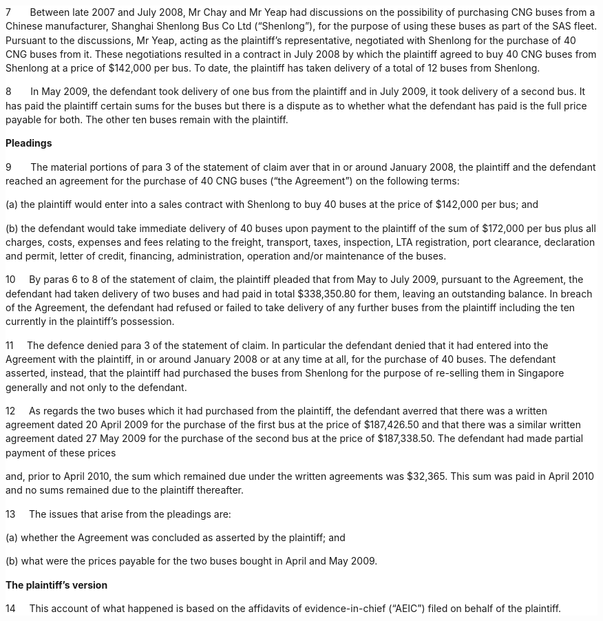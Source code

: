 7       Between late 2007 and July 2008, Mr Chay and Mr Yeap had discussions on the possibility of purchasing CNG buses from a Chinese manufacturer, Shanghai Shenlong Bus Co Ltd (“Shenlong”), for the purpose of using these buses as part of the SAS fleet. Pursuant to the discussions, Mr Yeap, acting as the plaintiff’s representative, negotiated with Shenlong for the purchase of 40 CNG buses from it. These negotiations resulted in a contract in July 2008 by which the plaintiff agreed to buy 40 CNG buses from Shenlong at a price of $142,000 per bus. To date, the plaintiff has taken delivery of a total of 12 buses from Shenlong. 

8       In May 2009, the defendant took delivery of one bus from the plaintiff and in July 2009, it took delivery of a second bus. It has paid the plaintiff certain sums for the buses but there is a dispute as to whether what the defendant has paid is the full price payable for both. The other ten buses remain with the plaintiff. 

**Pleadings** 

9       The material portions of para 3 of the statement of claim aver that in or around January 2008, the plaintiff and the defendant reached an agreement for the purchase of 40 CNG buses (“the Agreement”) on the following terms: 

 (a) the plaintiff would enter into a sales contract with Shenlong to buy 40 buses at the price of $142,000 per bus; and 

 (b) the defendant would take immediate delivery of 40 buses upon payment to the plaintiff of the sum of $172,000 per bus plus all charges, costs, expenses and fees relating to the freight, transport, taxes, inspection, LTA registration, port clearance, declaration and permit, letter of credit, financing, administration, operation and/or maintenance of the buses. 

10     By paras 6 to 8 of the statement of claim, the plaintiff pleaded that from May to July 2009, pursuant to the Agreement, the defendant had taken delivery of two buses and had paid in total $338,350.80 for them, leaving an outstanding balance. In breach of the Agreement, the defendant had refused or failed to take delivery of any further buses from the plaintiff including the ten currently in the plaintiff’s possession. 

11     The defence denied para 3 of the statement of claim. In particular the defendant denied that it had entered into the Agreement with the plaintiff, in or around January 2008 or at any time at all, for the purchase of 40 buses. The defendant asserted, instead, that the plaintiff had purchased the buses from Shenlong for the purpose of re-selling them in Singapore generally and not only to the defendant. 

12     As regards the two buses which it had purchased from the plaintiff, the defendant averred that there was a written agreement dated 20 April 2009 for the purchase of the first bus at the price of $187,426.50 and that there was a similar written agreement dated 27 May 2009 for the purchase of the second bus at the price of $187,338.50. The defendant had made partial payment of these prices 


and, prior to April 2010, the sum which remained due under the written agreements was $32,365. This sum was paid in April 2010 and no sums remained due to the plaintiff thereafter. 

13     The issues that arise from the pleadings are: 

 (a) whether the Agreement was concluded as asserted by the plaintiff; and 

 (b) what were the prices payable for the two buses bought in April and May 2009. 

**The plaintiff’s version** 

14     This account of what happened is based on the affidavits of evidence-in-chief (“AEIC”) filed on behalf of the plaintiff. 
